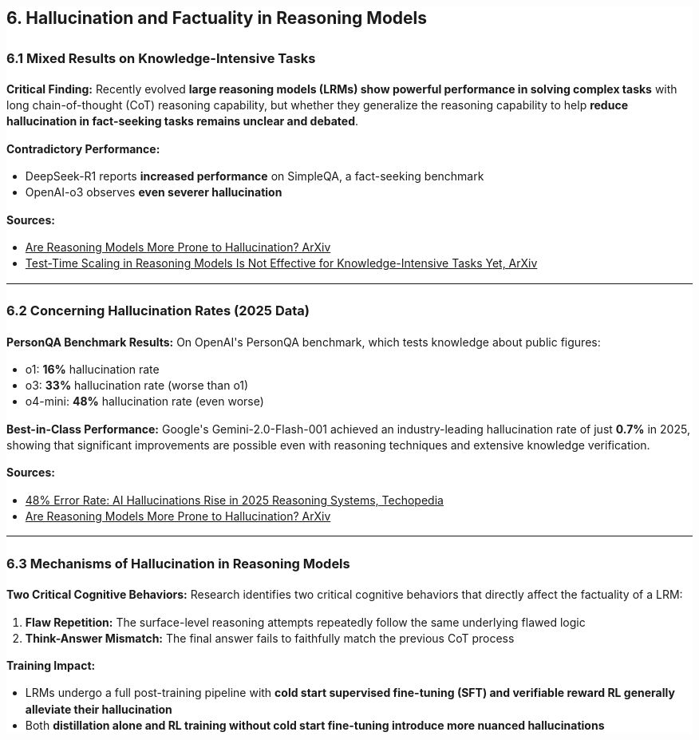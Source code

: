 
## 6. Hallucination and Factuality in Reasoning Models

### 6.1 Mixed Results on Knowledge-Intensive Tasks

**Critical Finding:**
Recently evolved **large reasoning models (LRMs) show powerful performance in solving complex tasks** with long chain-of-thought (CoT) reasoning capability, but whether they generalize the reasoning capability to help **reduce hallucination in fact-seeking tasks remains unclear and debated**.

**Contradictory Performance:**
- DeepSeek-R1 reports **increased performance** on SimpleQA, a fact-seeking benchmark
- OpenAI-o3 observes **even severer hallucination**

**Sources:**
- [Are Reasoning Models More Prone to Hallucination? ArXiv](https://arxiv.org/abs/2505.23646)
- [Test-Time Scaling in Reasoning Models Is Not Effective for Knowledge-Intensive Tasks Yet, ArXiv](https://arxiv.org/html/2509.06861)

---

### 6.2 Concerning Hallucination Rates (2025 Data)

**PersonQA Benchmark Results:**
On OpenAI's PersonQA benchmark, which tests knowledge about public figures:
- o1: **16%** hallucination rate
- o3: **33%** hallucination rate (worse than o1)
- o4-mini: **48%** hallucination rate (even worse)

**Best-in-Class Performance:**
Google's Gemini-2.0-Flash-001 achieved an industry-leading hallucination rate of just **0.7%** in 2025, showing that significant improvements are possible even with reasoning techniques and extensive knowledge verification.

**Sources:**
- [48% Error Rate: AI Hallucinations Rise in 2025 Reasoning Systems, Techopedia](https://www.techopedia.com/ai-hallucinations-rise)
- [Are Reasoning Models More Prone to Hallucination? ArXiv](https://arxiv.org/html/2505.23646v1)

---

### 6.3 Mechanisms of Hallucination in Reasoning Models

**Two Critical Cognitive Behaviors:**
Research identifies two critical cognitive behaviors that directly affect the factuality of a LRM:

1. **Flaw Repetition:** The surface-level reasoning attempts repeatedly follow the same underlying flawed logic
2. **Think-Answer Mismatch:** The final answer fails to faithfully match the previous CoT process

**Training Impact:**
- LRMs undergo a full post-training pipeline with **cold start supervised fine-tuning (SFT) and verifiable reward RL generally alleviate their hallucination**
- Both **distillation alone and RL training without cold start fine-tuning introduce more nuanced hallucinations**
